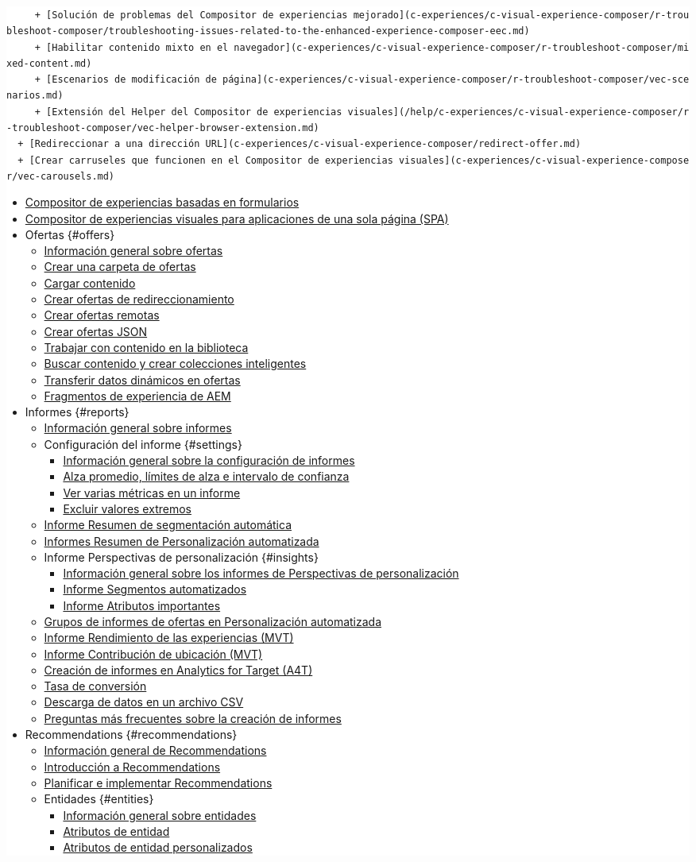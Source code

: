          + [Solución de problemas del Compositor de experiencias mejorado](c-experiences/c-visual-experience-composer/r-troubleshoot-composer/troubleshooting-issues-related-to-the-enhanced-experience-composer-eec.md)
         + [Habilitar contenido mixto en el navegador](c-experiences/c-visual-experience-composer/r-troubleshoot-composer/mixed-content.md)
         + [Escenarios de modificación de página](c-experiences/c-visual-experience-composer/r-troubleshoot-composer/vec-scenarios.md)
         + [Extensión del Helper del Compositor de experiencias visuales](/help/c-experiences/c-visual-experience-composer/r-troubleshoot-composer/vec-helper-browser-extension.md)
      + [Redireccionar a una dirección URL](c-experiences/c-visual-experience-composer/redirect-offer.md)
      + [Crear carruseles que funcionen en el Compositor de experiencias visuales](c-experiences/c-visual-experience-composer/vec-carousels.md)
   + [Compositor de experiencias basadas en formularios](c-experiences/form-experience-composer.md)
   + [Compositor de experiencias visuales para aplicaciones de una sola página (SPA)](c-experiences/spa-visual-experience-composer.md)
   + Ofertas {#offers}
      + [Información general sobre ofertas](c-experiences/c-manage-content/manage-content.md)
      + [Crear una carpeta de ofertas](c-experiences/c-manage-content/create-content-folder.md)
      + [Cargar contenido](c-experiences/c-manage-content/assets-upload.md)
      + [Crear ofertas de redireccionamiento](c-experiences/c-manage-content/offer-redirect.md)
      + [Crear ofertas remotas](c-experiences/c-manage-content/about-remote-offers.md)
      + [Crear ofertas JSON](c-experiences/c-manage-content/create-json-offer.md)
      + [Trabajar con contenido en la biblioteca](c-experiences/c-manage-content/assets-working.md)
      + [Buscar contenido y crear colecciones inteligentes](c-experiences/c-manage-content/filter-and-search-content.md)
      + [Transferir datos dinámicos en ofertas](c-experiences/c-manage-content/passing-profile-attributes-to-the-html-offer.md)
      + [Fragmentos de experiencia de AEM](c-experiences/c-manage-content/aem-experience-fragments.md)
+ Informes {#reports}
   + [Información general sobre informes](c-reports/reports.md)
   + Configuración del informe {#settings}
      + [Información general sobre la configuración de informes](c-reports/c-report-settings/report-settings.md)
      + [Alza promedio, límites de alza e intervalo de confianza](c-reports/c-report-settings/average-lift-bounds-and-confidence-interval.md)
      + [Ver varias métricas en un informe](c-reports/c-report-settings/view-multiple-metrics.md)
      + [Excluir valores extremos](c-reports/c-report-settings/excluding-extreme-orders.md)
   + [Informe Resumen de segmentación automática](c-reports/auto-target-summary-report.md)
   + [Informes Resumen de Personalización automatizada](c-reports/reports-ap.md)
   + Informe Perspectivas de personalización {#insights}
      + [Información general sobre los informes de Perspectivas de personalización](c-reports/c-personalization-insights-reports/personalization-insights-reports.md)
      + [Informe Segmentos automatizados](c-reports/c-personalization-insights-reports/automated-segments-report.md)
      + [Informe Atributos importantes](c-reports/c-personalization-insights-reports/important-attributes-report.md)
   + [Grupos de informes de ofertas en Personalización automatizada](c-reports/offer-reporting-groups-in-automated-personalization.md)
   + [Informe Rendimiento de las experiencias (MVT)](c-reports/experience-performance-report.md)
   + [Informe Contribución de ubicación (MVT)](c-reports/location-contribution-report.md)
   + [Creación de informes en Analytics for Target (A4T)](c-reports/analytics-for-target-a4t-reporting.md)
   + [Tasa de conversión](c-reports/conversion-rate.md)
   + [Descarga de datos en un archivo CSV](c-reports/downloading-data-in-csv-file.md)
   + [Preguntas más frecuentes sobre la creación de informes](c-reports/reporting-frequently-asked-questions.md)
+ Recommendations {#recommendations}
   + [Información general de Recommendations](c-recommendations/recommendations.md)
   + [Introducción a Recommendations](c-recommendations/introduction-to-recommendations.md)
   + [Planificar e implementar Recommendations](c-recommendations/plan-implement.md)
   + Entidades {#entities}
      + [Información general sobre entidades](c-recommendations/c-products/products.md)
      + [Atributos de entidad](c-recommendations/c-products/entity-attributes.md)
      + [Atributos de entidad personalizados](c-recommendations/c-products/custom-entity-attributes.md)